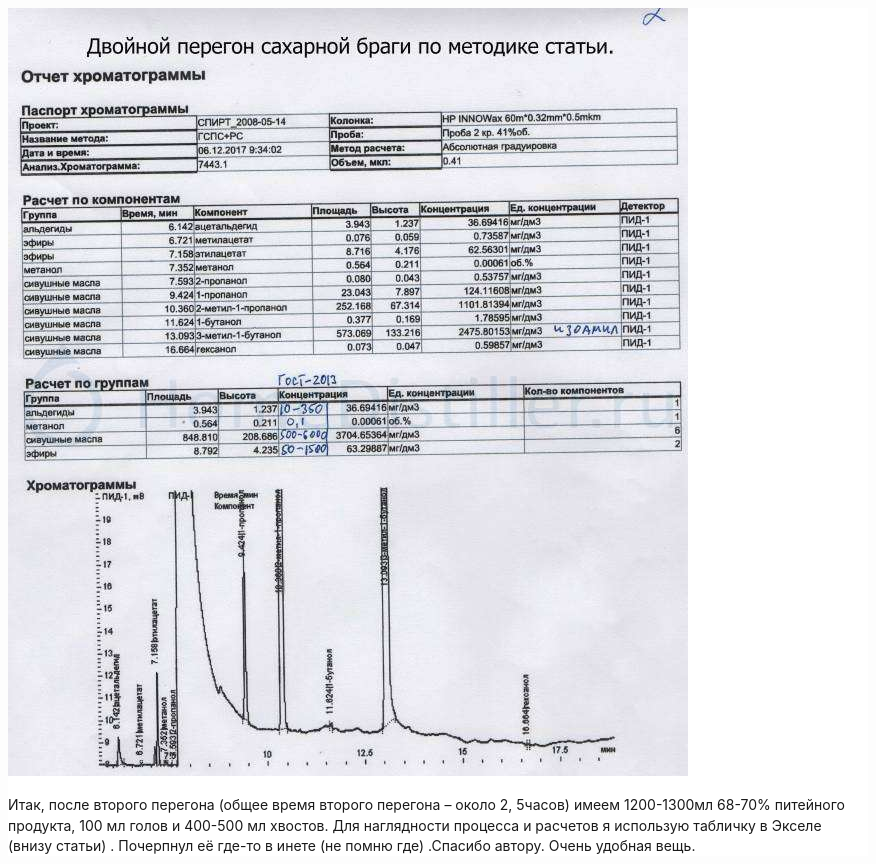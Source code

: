 ![Первый самогон для начинающих с полного нуля](/images/Kulinar/Alkogol/samogon-for-novice_01.jpg 'Первый самогон для начинающих с полного нуля')

Итак, после второго перегона (общее время второго перегона – около 2, 5часов) имеем 1200-1300мл 68-70% питейного продукта, 100 мл голов и 400-500 мл хвостов. Для наглядности процесса и расчетов я использую табличку в Экселе (внизу статьи) . Почерпнул её где-то в инете (не помню где) .Спасибо автору. Очень удобная вещь.

![Первый самогон для начинающих с полного нуля](/images/Kulinar/Alkogol/table_sugar_brage.xlsx 'Первый самогон для начинающих с полного нуля')
